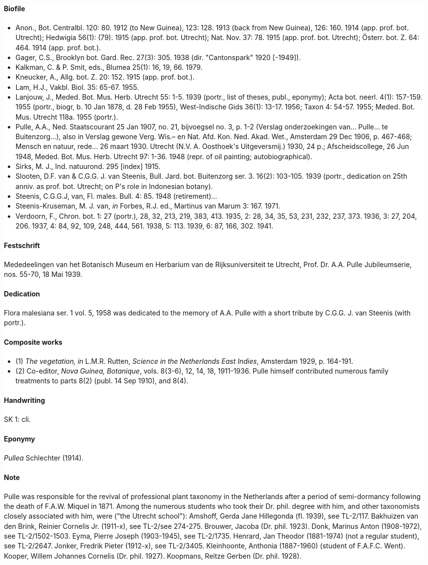 #### Biofile

- Anon., Bot. Centralbl. 120: 80. 1912 (to New Guinea), 123: 128. 1913 (back from New Guinea), 126: 160. 1914 (app. prof. bot. Utrecht); Hedwigia 56(1): (79). 1915 (app. prof. bot. Utrecht); Nat. Nov. 37: 78. 1915 (app. prof. bot. Utrecht); Österr. bot. Z. 64: 464. 1914 (app. prof. bot.).
- Gager, C.S., Brooklyn bot. Gard. Rec. 27(3): 305. 1938 (dir. "Cantonspark" 1920 \[-1949\]).
- Kalkman, C. & P. Smit, eds., Blumea 25(1): 16, 19, 66. 1979.
- Kneucker, A., Allg. bot. Z. 20: 152. 1915 (app. prof. bot.).
- Lam, H.J., Vakbl. Biol. 35: 65-67. 1955.
- Lanjouw, J., Meded. Bot. Mus. Herb. Utrecht 55: 1-5. 1939 (portr., list of theses, publ., eponymy); Acta bot. neerl. 4(1): 157-159. 1955 (portr., biogr, b. 10 Jan 1878, d. 28 Feb 1955), West-Indische Gids 36(1): 13-17. 1956; Taxon 4: 54-57. 1955; Meded. Bot. Mus. Utrecht 118a. 1955 (portr.).
- Pulle, A.A., Ned. Staatscourant 25 Jan 1907, no. 21, bijvoegsel no. 3, p. 1-2 (Verslag onderzoekingen van... Pulle... te Buitenzorg...), also in Verslag gewone Verg. Wis.– en Nat. Afd. Kon. Ned. Akad. Wet., Amsterdam 29 Dec 1906, p. 467-468; Mensch en natuur, rede... 26 maart 1930. Utrecht (N.V. A. Oosthoek's Uitgeversmij.) 1930, 24 p.; Afscheidscollege, 26 Jun 1948, Meded. Bot. Mus. Herb. Utrecht 97: 1-36. 1948 (repr. of oil painting; autobiographical).
- Sirks, M. J., Ind. natuurond. 295 \[index\] 1915.
- Slooten, D.F. van & C.G.G. J. van Steenis, Bull. Jard. bot. Buitenzorg ser. 3. 16(2): 103-105. 1939 (portr., dedication on 25th anniv. as prof. bot. Utrecht; on P's role in Indonesian botany).
- Steenis, C.G.G.J, van, Fl. males. Bull. 4: 85. 1948 (retirement)...
- Steenis-Kruseman, M. J. van, *in* Forbes, R.J. ed., Martinus van Marum 3: 167. 1971.
- Verdoorn, F., Chron. bot. 1: 27 (portr.), 28, 32, 213, 219, 383, 413. 1935, 2: 28, 34, 35, 53, 231, 232, 237, 373. 1936, 3: 27, 204, 206. 1937, 4: 84, 92, 109, 248, 444, 561. 1938, 5: 113. 1939, 6: 87, 166, 302. 1941.

#### Festschrift

Mededeelingen van het Botanisch Museum en Herbarium van de Rijksuniversiteit te Utrecht, Prof. Dr. A.A. Pulle Jubileumserie, nos. 55-70, 18 Mai 1939.

#### Dedication

Flora malesiana ser. 1 vol. 5, 1958 was dedicated to the memory of A.A. Pulle with a short tribute by C.G.G. J. van Steenis (with portr.).

#### Composite works

- (1) *The vegetation, in* L.M.R. Rutten, *Science in the Netherlands East Indies*, Amsterdam 1929, p. 164-191.
- (2) Co-editor, *Nova Guinea, Botanique*, vols. 8(3-6), 12, 14, 18, 1911-1936. Pulle himself contributed numerous family treatments to parts 8(2) (publ. 14 Sep 1910), and 8(4).

#### Handwriting

SK 1: cli.

#### Eponymy

*Pullea* Schlechter (1914).

#### Note

Pulle was responsible for the revival of professional plant taxonomy in the Netherlands after a period of semi-dormancy following the death of F.A.W. Miquel in 1871. Among the numerous students who took their Dr. phil. degree with him, and other taxonomists closely associated with him, were ("the Utrecht school"):
Amshoff, Gerda Jane Hillegonda (fl. 1939), see TL-2/117.
Bakhuizen van den Brink, Reinier Cornelis Jr. (1911-x), see TL-2/see 274-275. Brouwer, Jacoba (Dr. phil. 1923).
Donk, Marinus Anton (1908-1972), see TL-2/1502-1503.
Eyma, Pierre Joseph (1903-1945), see TL-2/1735.
Henrard, Jan Theodor (1881-1974) (not a regular student), see TL-2/2647.
Jonker, Fredrik Pieter (1912-x), see TL-2/3405.
Kleinhoonte, Anthonia (1887-1960) (student of F.A.F.C. Went).
Kooper, Willem Johannes Cornelis (Dr. phil. 1927).
Koopmans, Reitze Gerben (Dr. phil. 1928).